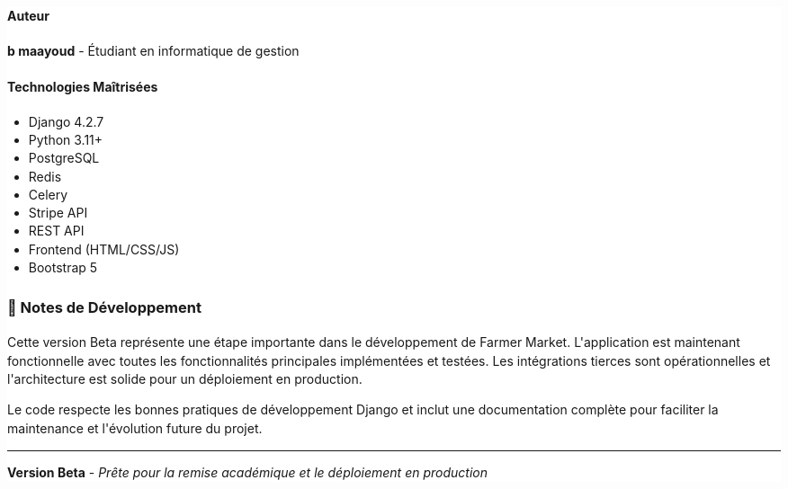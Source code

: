 #### Auteur
**b maayoud** - Étudiant en informatique de gestion

#### Technologies Maîtrisées
- Django 4.2.7
- Python 3.11+
- PostgreSQL
- Redis
- Celery
- Stripe API
- REST API
- Frontend (HTML/CSS/JS)
- Bootstrap 5

### 📝 Notes de Développement

Cette version Beta représente une étape importante dans le développement de Farmer Market. L'application est maintenant fonctionnelle avec toutes les fonctionnalités principales implémentées et testées. Les intégrations tierces sont opérationnelles et l'architecture est solide pour un déploiement en production.

Le code respecte les bonnes pratiques de développement Django et inclut une documentation complète pour faciliter la maintenance et l'évolution future du projet.

---

**Version Beta** - *Prête pour la remise académique et le déploiement en production* 